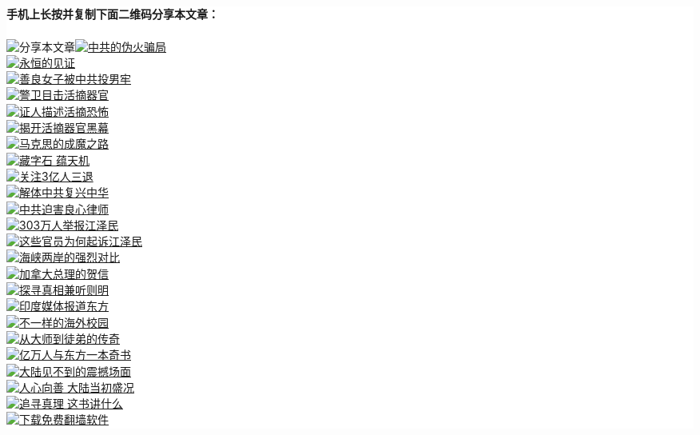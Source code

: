 <strong>手机上长按并复制下面二维码分享本文章：</strong><br><br><img src="https://chart.apis.google.com/chart?cht=qr&chs=240x240&choe=UTF-8&chld=M|2&chl=https://github.com/xdluor3301/djy/blob/master/gb/19/11/9/n11644479.md%231" title="分享本文章"></td><td VALIGN=TOP><a href="https://github.com/xdluor3301/djy/blob/master/gb/16/1/21/n4622075.md?dfh#1" target="_blank"><img src="https://raw.githubusercontent.com/xdluor3301/djy/master/gb/300/wei-f1.jpg" title="中共的伪火骗局"  alt="中共的伪火骗局"></a><br><a href="https://github.com/xdluor3301/www/blob/master/README.md?dfh#9" target="_blank"><img src="https://raw.githubusercontent.com/xdluor3301/djy/master/gb/300/yong-h.jpg" title="永恒的见证"  alt="永恒的见证"></a><br><a href="https://github.com/xdluor3301/djy/blob/master/gb/13/9/29/n3974789.md?dfh#1" target="_blank"><img src="https://raw.githubusercontent.com/xdluor3301/djy/master/gb/300/shang-lnz.jpg" title="善良女子被中共投男牢"  alt="善良女子被中共投男牢"></a><br><a href="https://github.com/xdluor3301/djy/blob/master/gb/16/3/16/n4663449.md?dfh#1" target="_blank"><img src="https://raw.githubusercontent.com/xdluor3301/djy/master/gb/300/huo-z3.jpg" title="警卫目击活摘器官"  alt="警卫目击活摘器官"></a><br><a href="https://github.com/xdluor3301/djy/blob/master/gb/16/8/7/n8177641.md?dfh#1" target="_blank"><img src="https://raw.githubusercontent.com/xdluor3301/djy/master/gb/300/huo-z4.jpg" title="证人描述活摘恐怖"  alt="证人描述活摘恐怖"></a><br><a href="https://github.com/xdluor3301/djy/blob/master/gb/10/4/19/n2881569.md?dfh#1" target="_blank"><img src="https://raw.githubusercontent.com/xdluor3301/djy/master/gb/300/huo-z1.jpg" title="揭开活摘器官黑幕"  alt="揭开活摘器官黑幕"></a><br><a href="https://github.com/xdluor3301/djy/blob/master/gb/10/11/7/n3077476.md?dfh#1" target="_blank"><img src="https://raw.githubusercontent.com/xdluor3301/djy/master/gb/300/ma-ks.jpg" title="马克思的成魔之路"  alt="马克思的成魔之路"></a><br><a href="https://github.com/xdluor3301/djy/blob/master/gb/14/6/9/n4173977.md?dfh#1" target="_blank"><img src="https://raw.githubusercontent.com/xdluor3301/djy/master/gb/300/chang-zs.jpg" title="藏字石 蕴天机"  alt="藏字石 蕴天机"></a><br><a href="https://github.com/xdluor3301/djy/blob/master/gb/18/5/10/n10381511.md?dfh#1" target="_blank"><img src="https://raw.githubusercontent.com/xdluor3301/djy/master/gb/300/st1.jpg" title="关注3亿人三退"  alt="关注3亿人三退"></a><br><a href="https://github.com/xdluor3301/djy/blob/master/gb/18/3/21/n10237682.md?dfh#1" target="_blank"><img src="https://raw.githubusercontent.com/xdluor3301/djy/master/gb/300/jie-t.jpg" title="解体中共复兴中华"  alt="解体中共复兴中华"></a><br><a href="https://github.com/xdluor3301/djy/blob/master/gb/9/2/9/n2422991.md?dfh#1" target="_blank"><img src="https://raw.githubusercontent.com/xdluor3301/djy/master/gb/300/gao-zs.jpg" title="中共迫害良心律师"  alt="中共迫害良心律师"></a><br><a href="https://github.com/xdluor3301/djy/blob/master/gb/18/12/9/n10900044.md?dfh#1" target="_blank"><img src="https://raw.githubusercontent.com/xdluor3301/djy/master/gb/300/sj1.jpg" title="303万人举报江泽民"  alt="303万人举报江泽民"></a><br><a href="https://github.com/xdluor3301/djy/blob/master/gb/18/8/28/n10672014.md?dfh#1" target="_blank"><img src="https://raw.githubusercontent.com/xdluor3301/djy/master/gb/300/sj2.jpg" title="这些官员为何起诉江泽民"  alt="这些官员为何起诉江泽民"></a><br><a href="https://github.com/xdluor3301/djy/blob/master/gb/8/12/18/n2367165.md?dfh#1" target="_blank"><img src="https://raw.githubusercontent.com/xdluor3301/djy/master/gb/300/liangan.jpg" title="海峡两岸的强烈对比"  alt="海峡两岸的强烈对比"></a><br><a href="https://github.com/xdluor3301/djy/blob/master/gb/15/12/10/n4593139.md?dfh#1" target="_blank"><img src="https://raw.githubusercontent.com/xdluor3301/djy/master/gb/300/jia-ndzl.jpg" title="加拿大总理的贺信"  alt="加拿大总理的贺信"></a><br><a href="https://github.com/xdluor3301/djy/blob/master/gb/11/6/17/n3289382.md?dfh#1" target="_blank"><img src="https://raw.githubusercontent.com/xdluor3301/djy/master/gb/300/xiao-wd.jpg" title="探寻真相兼听则明"  alt="探寻真相兼听则明"></a><br><a href="https://github.com/xdluor3301/djy/blob/master/gb/18/10/27/n10812623.md?dfh#1" target="_blank"><img src="https://raw.githubusercontent.com/xdluor3301/djy/master/gb/300/yindu.jpg" title="印度媒体报道东方"  alt="印度媒体报道东方"></a><br><a href="https://github.com/xdluor3301/djy/blob/master/gb/18/6/9/n10469652.md?dfh#1" target="_blank"><img src="https://raw.githubusercontent.com/xdluor3301/djy/master/gb/300/xie-j.jpg" title="不一样的海外校园"  alt="不一样的海外校园"></a><br><a href="https://github.com/xdluor3301/djy/blob/master/gb/7/4/5/n1669415.md?dfh#1" target="_blank"><img src="https://raw.githubusercontent.com/xdluor3301/djy/master/gb/300/li-up.jpg" title="从大师到徒弟的传奇"  alt="从大师到徒弟的传奇"></a><br><a href="https://github.com/xdluor3301/djy/blob/master/gb/17/5/26/n9191512.md?dfh#1" target="_blank"><img src="https://raw.githubusercontent.com/xdluor3301/djy/master/gb/300/zfl2.jpg" title="亿万人与东方一本奇书"  alt="亿万人与东方一本奇书"></a><br><a href="https://github.com/xdluor3301/djy/blob/master/gb/13/11/27/n4020290.md?dfh#1" target="_blank"><img src="https://raw.githubusercontent.com/xdluor3301/djy/master/gb/300/zhen-h.jpg" title="大陆见不到的震撼场面"  alt="大陆见不到的震撼场面"></a><br><a href="https://github.com/xdluor3301/djy/blob/master/gb/15/7/17/n4482910.md?dfh#1" target="_blank"><img src="https://raw.githubusercontent.com/xdluor3301/djy/master/gb/300/dalu-sk.jpg" title="人心向善 大陆当初盛况"  alt="人心向善 大陆当初盛况"></a><br><a href="https://github.com/xdluor3301/djy/blob/master/gb/19/1/5/n10955468.md?dfh#1" target="_blank"><img src="https://raw.githubusercontent.com/xdluor3301/djy/master/gb/300/zfl1.jpg" title="追寻真理 这书讲什么"  alt="追寻真理 这书讲什么"></a><br><a href="https://github.com/xdluor3301/www/blob/master/README.md?dfh#1" target="_blank"><img src="https://raw.githubusercontent.com/xdluor3301/djy/master/gb/300/fq1.jpg" title="下载免费翻墙软件"  alt="下载免费翻墙软件"></a><br></td></tr></table>
